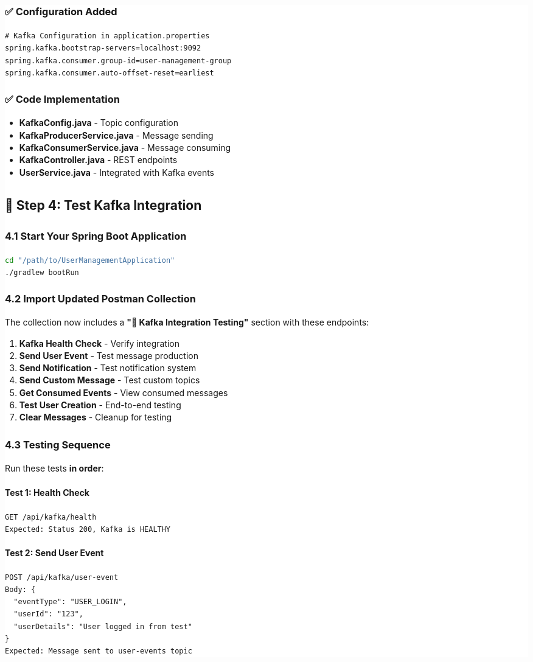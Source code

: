 ### ✅ Configuration Added
```properties
# Kafka Configuration in application.properties
spring.kafka.bootstrap-servers=localhost:9092
spring.kafka.consumer.group-id=user-management-group
spring.kafka.consumer.auto-offset-reset=earliest
```

### ✅ Code Implementation
- **KafkaConfig.java** - Topic configuration
- **KafkaProducerService.java** - Message sending
- **KafkaConsumerService.java** - Message consuming
- **KafkaController.java** - REST endpoints
- **UserService.java** - Integrated with Kafka events

## 🧪 Step 4: Test Kafka Integration

### 4.1 Start Your Spring Boot Application

```bash
cd "/path/to/UserManagementApplication"
./gradlew bootRun
```

### 4.2 Import Updated Postman Collection

The collection now includes a **"📨 Kafka Integration Testing"** section with these endpoints:

1. **Kafka Health Check** - Verify integration
2. **Send User Event** - Test message production
3. **Send Notification** - Test notification system
4. **Send Custom Message** - Test custom topics
5. **Get Consumed Events** - View consumed messages
6. **Test User Creation** - End-to-end testing
7. **Clear Messages** - Cleanup for testing

### 4.3 Testing Sequence

Run these tests **in order**:

#### Test 1: Health Check
```
GET /api/kafka/health
Expected: Status 200, Kafka is HEALTHY
```

#### Test 2: Send User Event
```
POST /api/kafka/user-event
Body: {
  "eventType": "USER_LOGIN",
  "userId": "123",
  "userDetails": "User logged in from test"
}
Expected: Message sent to user-events topic
```
